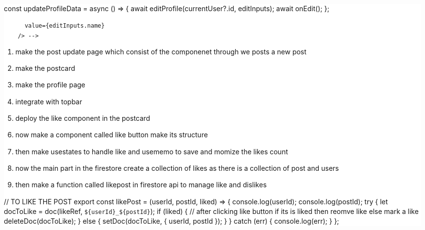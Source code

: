 

  const updateProfileData = async () => {
    await editProfile(currentUser?.id, editInputs);
    await onEdit();
  };



          value={editInputs.name}
        /> -->








1. make the post update page which consist of the componenet through we posts a new post
2. make the postcard



1. make the profile page 
2. integrate with topbar

























1. deploy the like component in the postcard
2. now make a component called like button make its structure
3. then make usestates to handle like and usememo to save and momize the likes count
4. now the main part
   in the firestore create a collection of likes as there is a collection of post and users
5. then make a function called likepost in firestore api to manage like and dislikes

// TO LIKE THE POST
export const likePost = (userId, postId, liked) => {
console.log(userId);
console.log(postId);
try {
let docToLike = doc(likeRef, `${userId}_${postId}`);
if (liked) {
// after clicking like button if its is liked then reomve like else mark a like
deleteDoc(docToLike);
} else {
setDoc(docToLike, { userId, postId });
}
} catch (err) {
console.log(err);
}
};

